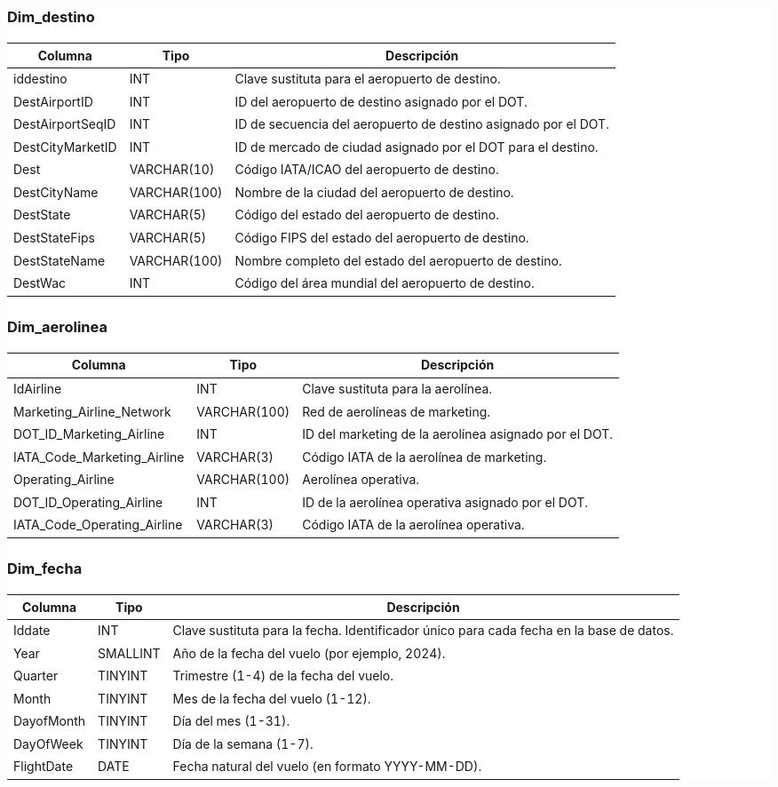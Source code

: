 ### Dim_destino

| Columna            | Tipo         | Descripción                                                    |
| ------------------ | ------------ | -------------------------------------------------------------- |
| iddestino        | INT          | Clave sustituta para el aeropuerto de destino.                 |
| DestAirportID    | INT          | ID del aeropuerto de destino asignado por el DOT.              |
| DestAirportSeqID | INT          | ID de secuencia del aeropuerto de destino asignado por el DOT. |
| DestCityMarketID | INT          | ID de mercado de ciudad asignado por el DOT para el destino.   |
| Dest             | VARCHAR(10)  | Código IATA/ICAO del aeropuerto de destino.                    |
| DestCityName     | VARCHAR(100) | Nombre de la ciudad del aeropuerto de destino.                 |
| DestState        | VARCHAR(5)   | Código del estado del aeropuerto de destino.                   |
| DestStateFips    | VARCHAR(5)   | Código FIPS del estado del aeropuerto de destino.              |
| DestStateName    | VARCHAR(100) | Nombre completo del estado del aeropuerto de destino.          |
| DestWac          | INT          | Código del área mundial del aeropuerto de destino.             |

### Dim_aerolinea
| Columna                       | Tipo         | Descripción                                           |
| ----------------------------- | ------------ | ----------------------------------------------------- |
| IdAirline                   | INT          | Clave sustituta para la aerolínea.                    |
| Marketing_Airline_Network   | VARCHAR(100) | Red de aerolíneas de marketing.                       |
| DOT_ID_Marketing_Airline    | INT          | ID del marketing de la aerolínea asignado por el DOT. |
| IATA_Code_Marketing_Airline | VARCHAR(3)   | Código IATA de la aerolínea de marketing.             |
| Operating_Airline           | VARCHAR(100) | Aerolínea operativa.                                  |
| DOT_ID_Operating_Airline    | INT          | ID de la aerolínea operativa asignado por el DOT.     |
| IATA_Code_Operating_Airline | VARCHAR(3)   | Código IATA de la aerolínea operativa.                |

### Dim_fecha

| Columna      | Tipo     | Descripción                                                                             |
| ------------ | -------- | --------------------------------------------------------------------------------------- |
| Iddate     | INT      | Clave sustituta para la fecha. Identificador único para cada fecha en la base de datos. |
| Year       | SMALLINT | Año de la fecha del vuelo (por ejemplo, 2024).                                          |
| Quarter    | TINYINT  | Trimestre (1-4) de la fecha del vuelo.                                                  |
| Month      | TINYINT  | Mes de la fecha del vuelo (1-12).                                                       |
| DayofMonth | TINYINT  | Día del mes (1-31).                                                                     |
| DayOfWeek  | TINYINT  | Día de la semana (1-7).                                                                 |
| FlightDate | DATE     | Fecha natural del vuelo (en formato YYYY-MM-DD).                                      |
